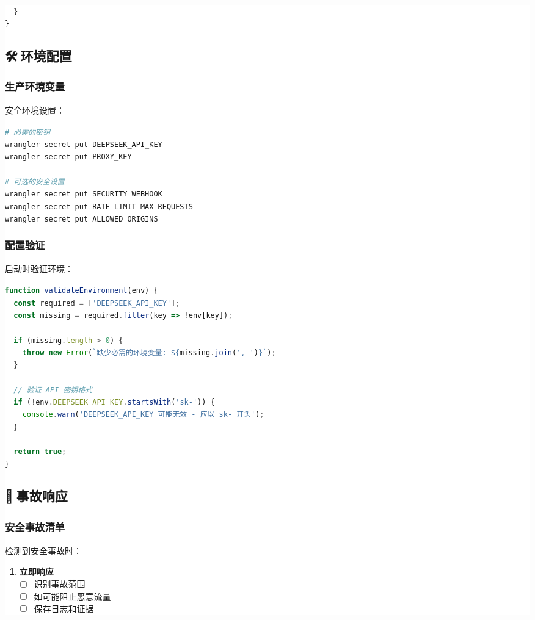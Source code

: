 ```javascript
  }
}
```

## 🛠️ 环境配置

### 生产环境变量
安全环境设置：

```bash
# 必需的密钥
wrangler secret put DEEPSEEK_API_KEY
wrangler secret put PROXY_KEY

# 可选的安全设置
wrangler secret put SECURITY_WEBHOOK
wrangler secret put RATE_LIMIT_MAX_REQUESTS
wrangler secret put ALLOWED_ORIGINS
```

### 配置验证
启动时验证环境：

```javascript
function validateEnvironment(env) {
  const required = ['DEEPSEEK_API_KEY'];
  const missing = required.filter(key => !env[key]);
  
  if (missing.length > 0) {
    throw new Error(`缺少必需的环境变量: ${missing.join(', ')}`);
  }
  
  // 验证 API 密钥格式
  if (!env.DEEPSEEK_API_KEY.startsWith('sk-')) {
    console.warn('DEEPSEEK_API_KEY 可能无效 - 应以 sk- 开头');
  }
  
  return true;
}
```

## 🚨 事故响应

### 安全事故清单
检测到安全事故时：

1. **立即响应**
   - [ ] 识别事故范围
   - [ ] 如可能阻止恶意流量
   - [ ] 保存日志和证据
